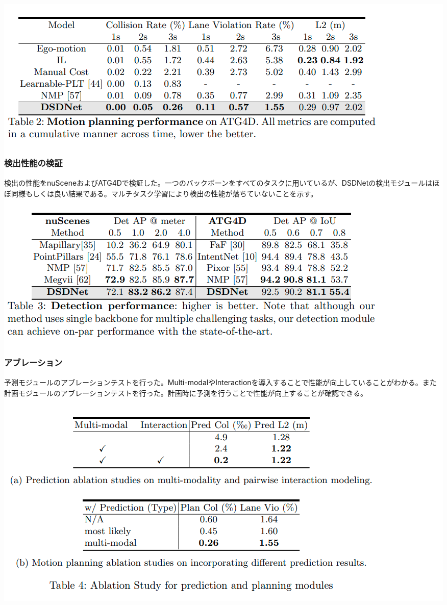 ![planning_performance](./planning_performance.png)

### 検出性能の検証

検出の性能をnuSceneおよびATG4Dで検証した。一つのバックボーンをすべてのタスクに用いているが、DSDNetの検出モジュールはほぼ同様もしくは良い結果である。マルチタスク学習により検出の性能が落ちていないことを示す。

![detection_performance](./detection_performance.png)

### アブレーション

予測モジュールのアブレーションテストを行った。Multi-modalやInteractionを導入することで性能が向上していることがわかる。また計画モジュールのアブレーションテストを行った。計画時に予測を行うことで性能が向上することが確認できる。

![ablation_study](./ablation_study.png)
